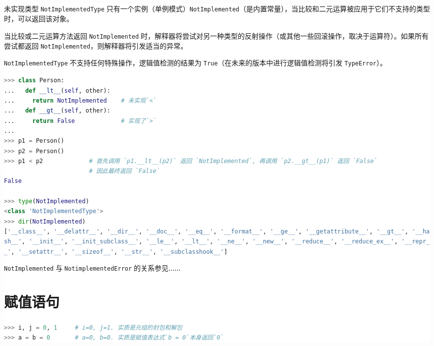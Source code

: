 未实现类型 `NotImplementedType` 只有一个实例（单例模式）`NotImplemented`（是内置常量），当比较和二元运算被应用于它们不支持的类型时，可以返回该对象。

当比较或二元运算方法返回 `NotImplemented` 时，解释器将尝试对另一种类型的反射操作（或其他一些回滚操作，取决于运算符）。如果所有尝试都返回 `NotImplemented`，则解释器将引发适当的异常。

`NotImplementedType` 不支持任何特殊操作，逻辑值检测的结果为 `True`（在未来的版本中进行逻辑值检测将引发 `TypeError`）。

```python
>>> class Person:
...   def __lt__(self, other):
...     return NotImplemented    # 未实现`<`
...   def __gt__(self, other):
...     return False             # 实现了`>`
... 
>>> p1 = Person()
>>> p2 = Person()
>>> p1 < p2             # 首先调用 `p1.__lt__(p2)` 返回 `NotImplemented`, 再调用 `p2.__gt__(p1)` 返回 `False`
                        # 因此最终返回 `False`
False

>>> type(NotImplemented)
<class 'NotImplementedType'>
>>> dir(NotImplemented)
['__class__', '__delattr__', '__dir__', '__doc__', '__eq__', '__format__', '__ge__', '__getattribute__', '__gt__', '__hash__', '__init__', '__init_subclass__', '__le__', '__lt__', '__ne__', '__new__', '__reduce__', '__reduce_ex__', '__repr__', '__setattr__', '__sizeof__', '__str__', '__subclasshook__']
```

`NotImplemented` 与 `NotimplementedError` 的关系参见……





# 赋值语句

```python
>>> i, j = 0, 1     # i=0, j=1. 实质是元组的封包和解包
>>> a = b = 0       # a=0, b=0. 实质是赋值表达式`b = 0`本身返回`0`
```



